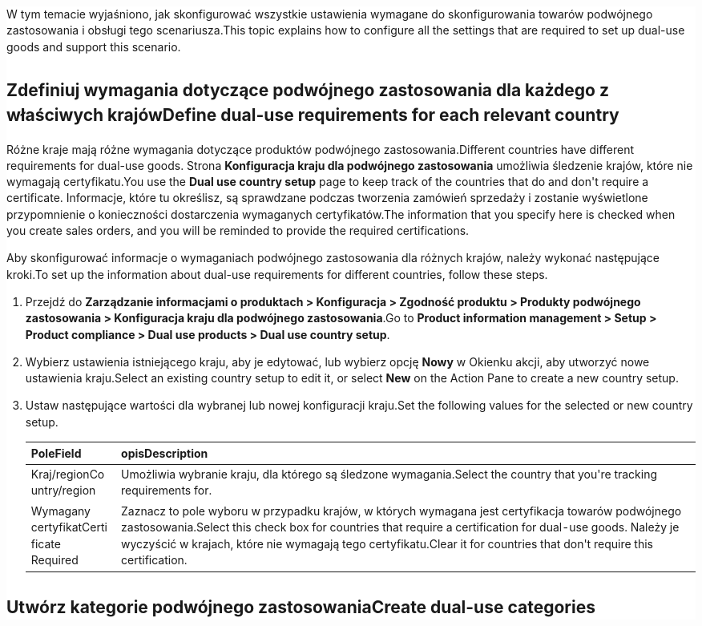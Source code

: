 <span data-ttu-id="fa8d1-125">W tym temacie wyjaśniono, jak skonfigurować wszystkie ustawienia wymagane do skonfigurowania towarów podwójnego zastosowania i obsługi tego scenariusza.</span><span class="sxs-lookup"><span data-stu-id="fa8d1-125">This topic explains how to configure all the settings that are required to set up dual-use goods and support this scenario.</span></span>

## <a name="define-dual-use-requirements-for-each-relevant-country"></a><span data-ttu-id="fa8d1-126">Zdefiniuj wymagania dotyczące podwójnego zastosowania dla każdego z właściwych krajów</span><span class="sxs-lookup"><span data-stu-id="fa8d1-126">Define dual-use requirements for each relevant country</span></span>

<span data-ttu-id="fa8d1-127">Różne kraje mają różne wymagania dotyczące produktów podwójnego zastosowania.</span><span class="sxs-lookup"><span data-stu-id="fa8d1-127">Different countries have different requirements for dual-use goods.</span></span> <span data-ttu-id="fa8d1-128">Strona **Konfiguracja kraju dla podwójnego zastosowania** umożliwia śledzenie krajów, które nie wymagają certyfikatu.</span><span class="sxs-lookup"><span data-stu-id="fa8d1-128">You use the **Dual use country setup** page to keep track of the countries that do and don't require a certificate.</span></span> <span data-ttu-id="fa8d1-129">Informacje, które tu określisz, są sprawdzane podczas tworzenia zamówień sprzedaży i zostanie wyświetlone przypomnienie o konieczności dostarczenia wymaganych certyfikatów.</span><span class="sxs-lookup"><span data-stu-id="fa8d1-129">The information that you specify here is checked when you create sales orders, and you will be reminded to provide the required certifications.</span></span>

<span data-ttu-id="fa8d1-130">Aby skonfigurować informacje o wymaganiach podwójnego zastosowania dla różnych krajów, należy wykonać następujące kroki.</span><span class="sxs-lookup"><span data-stu-id="fa8d1-130">To set up the information about dual-use requirements for different countries, follow these steps.</span></span>

1. <span data-ttu-id="fa8d1-131">Przejdź do **Zarządzanie informacjami o produktach \> Konfiguracja \> Zgodność produktu \> Produkty podwójnego zastosowania \> Konfiguracja kraju dla podwójnego zastosowania**.</span><span class="sxs-lookup"><span data-stu-id="fa8d1-131">Go to **Product information management \> Setup \> Product compliance \> Dual use products \> Dual use country setup**.</span></span>
2. <span data-ttu-id="fa8d1-132">Wybierz ustawienia istniejącego kraju, aby je edytować, lub wybierz opcję **Nowy** w Okienku akcji, aby utworzyć nowe ustawienia kraju.</span><span class="sxs-lookup"><span data-stu-id="fa8d1-132">Select an existing country setup to edit it, or select **New** on the Action Pane to create a new country setup.</span></span>
3. <span data-ttu-id="fa8d1-133">Ustaw następujące wartości dla wybranej lub nowej konfiguracji kraju.</span><span class="sxs-lookup"><span data-stu-id="fa8d1-133">Set the following values for the selected or new country setup.</span></span>

    | <span data-ttu-id="fa8d1-134">Pole</span><span class="sxs-lookup"><span data-stu-id="fa8d1-134">Field</span></span> | <span data-ttu-id="fa8d1-135">opis</span><span class="sxs-lookup"><span data-stu-id="fa8d1-135">Description</span></span> |
    |---|---|
    | <span data-ttu-id="fa8d1-136">Kraj/region</span><span class="sxs-lookup"><span data-stu-id="fa8d1-136">Country/region</span></span> | <span data-ttu-id="fa8d1-137">Umożliwia wybranie kraju, dla którego są śledzone wymagania.</span><span class="sxs-lookup"><span data-stu-id="fa8d1-137">Select the country that you're tracking requirements for.</span></span> |
    | <span data-ttu-id="fa8d1-138">Wymagany certyfikat</span><span class="sxs-lookup"><span data-stu-id="fa8d1-138">Certificate Required</span></span> | <span data-ttu-id="fa8d1-139">Zaznacz to pole wyboru w przypadku krajów, w których wymagana jest certyfikacja towarów podwójnego zastosowania.</span><span class="sxs-lookup"><span data-stu-id="fa8d1-139">Select this check box for countries that require a certification for dual-use goods.</span></span> <span data-ttu-id="fa8d1-140">Należy je wyczyścić w krajach, które nie wymagają tego certyfikatu.</span><span class="sxs-lookup"><span data-stu-id="fa8d1-140">Clear it for countries that don't require this certification.</span></span> |

## <a name="create-dual-use-categories"></a><span data-ttu-id="fa8d1-141">Utwórz kategorie podwójnego zastosowania</span><span class="sxs-lookup"><span data-stu-id="fa8d1-141">Create dual-use categories</span></span>
